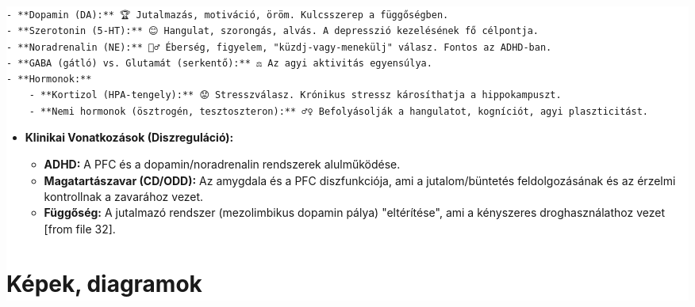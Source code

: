     - **Dopamin (DA):** 🏆 Jutalmazás, motiváció, öröm. Kulcsszerep a függőségben.
    - **Szerotonin (5-HT):** 😊 Hangulat, szorongás, alvás. A depresszió kezelésének fő célpontja.
    - **Noradrenalin (NE):** 🏃‍♂️ Éberség, figyelem, "küzdj-vagy-menekülj" válasz. Fontos az ADHD-ban.
    - **GABA (gátló) vs. Glutamát (serkentő):** ⚖️ Az agyi aktivitás egyensúlya.
    - **Hormonok:**
        - **Kortizol (HPA-tengely):** 😟 Stresszválasz. Krónikus stressz károsíthatja a hippokampuszt.
        - **Nemi hormonok (ösztrogén, tesztoszteron):** ♂️♀️ Befolyásolják a hangulatot, kogníciót, agyi plaszticitást.
- **Klinikai Vonatkozások (Diszreguláció):**
    
    - **ADHD:** A PFC és a dopamin/noradrenalin rendszerek alulműködése.
    - **Magatartászavar (CD/ODD):** Az amygdala és a PFC diszfunkciója, ami a jutalom/büntetés feldolgozásának és az érzelmi kontrollnak a zavarához vezet.
    - **Függőség:** A jutalmazó rendszer (mezolimbikus dopamin pálya) "eltérítése", ami a kényszeres droghasználathoz vezet [from file 32].
# Képek, diagramok